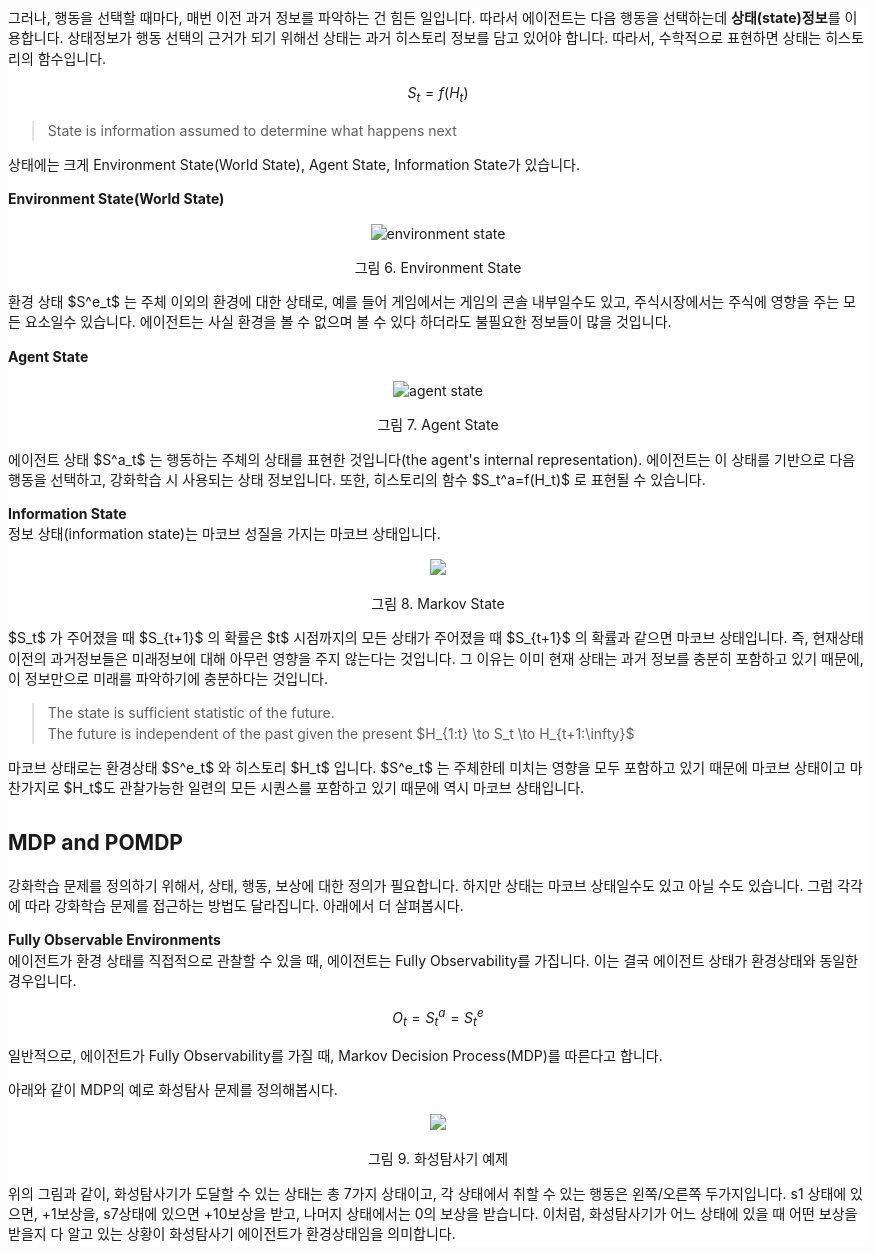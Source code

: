 그러나, 행동을 선택할 때마다, 매번 이전 과거 정보를 파악하는 건 힘든 일입니다. 따라서 에이전트는 다음 행동을 선택하는데 <b>상태(state)정보</b>를 이용합니다.
상태정보가 행동 선택의 근거가 되기 위해선 상태는 과거 히스토리 정보를 담고 있어야 합니다. 따라서, 수학적으로 표현하면 상태는 히스토리의 함수입니다.

$$S_t = f(H_t)$$

<blockquote>State is information assumed to determine what happens next</blockquote>

상태에는 크게 Environment State(World State), Agent State, Information State가 있습니다.

<b>Environment State(World State)</b><br>
<p align='center'>
<img alt='environment state' width ='500' src='https://user-images.githubusercontent.com/37501153/87238822-aa2a3580-c442-11ea-8b87-a098c7288a58.jpeg'>
<figcaption align='center'>그림 6. Environment State</figcaption>
</p>
환경 상태 $S^e_t$ 는 주체 이외의 환경에 대한 상태로, 예를 들어 게임에서는 게임의 콘솔 내부일수도 있고, 주식시장에서는 주식에 영향을 주는 모든 요소일수 있습니다. 에이전트는 사실 환경을 볼 수 없으며 볼 수 있다 하더라도 불필요한 정보들이 많을 것입니다.

<b>Agent State</b><br>
<p align='center'>
<img alt='agent state' width='500' src='https://user-images.githubusercontent.com/37501153/87238872-49e7c380-c443-11ea-880a-40d6a5738804.jpeg'>
<figcaption align='center'>그림 7. Agent State</figcaption>
</p>
에이전트 상태 $S^a_t$ 는 행동하는 주체의 상태를 표현한 것입니다(the agent's internal representation). 에이전트는 이 상태를 기반으로 다음 행동을 선택하고, 강화학습 시 사용되는 상태 정보입니다. 또한, 히스토리의 함수 $S_t^a=f(H_t)$ 로 표현될 수 있습니다. 

<b>Information State</b><br>
정보 상태(information state)는 마코브 성질을 가지는 마코브 상태입니다.
<p align='center'>
<img src='https://user-images.githubusercontent.com/37501153/87239025-2d4c8b00-c445-11ea-9c11-473ca87cd331.jpg'>
<figcaption align='center'>그림 8. Markov State</figcaption>
</p>
$S_t$ 가 주어졌을 때 $S_{t+1}$ 의 확률은 $t$ 시점까지의 모든 상태가 주어졌을 때 $S_{t+1}$ 의 확률과 같으면 마코브 상태입니다. 즉, 현재상태 이전의 과거정보들은 미래정보에 대해 아무런 영향을 주지 않는다는 것입니다. 그 이유는 이미 현재 상태는 과거 정보를 충분히 포함하고 있기 때문에, 이 정보만으로 미래를 파악하기에 충분하다는 것입니다. 

<blockquote>The state is sufficient statistic of the future.<br>
The future is independent of the past given the present
$H_{1:t} \to S_t \to H_{t+1:\infty}$</blockquote>
마코브 상태로는 환경상태 $S^e_t$ 와 히스토리 $H_t$ 입니다. $S^e_t$ 는 주체한테 미치는 영향을 모두 포함하고 있기 때문에 마코브 상태이고 마찬가지로 $H_t$도 관찰가능한 일련의 모든 시퀀스를 포함하고 있기 때문에 역시 마코브 상태입니다.

<h2>MDP and POMDP</h2>
강화학습 문제를 정의하기 위해서, 상태, 행동, 보상에 대한 정의가 필요합니다. 하지만 상태는 마코브 상태일수도 있고 아닐 수도 있습니다. 그럼 각각에 따라 강화학습 문제를 접근하는 방법도 달라집니다. 아래에서 더 살펴봅시다.

<b>Fully Observable Environments</b><br>
에이전트가 환경 상태를 직접적으로 관찰할 수 있을 때, 에이전트는 Fully Observability를 가집니다. 이는 결국 에이전트 상태가 환경상태와 동일한 경우입니다.

$$O_t = S^a_t = S^e_t$$

일반적으로, 에이전트가 Fully Observability를 가질 때, Markov Decision Process(MDP)를 따른다고 합니다.

아래와 같이 MDP의 예로 화성탐사 문제를 정의해봅시다.<p align='center'>
<img width='500' src='https://user-images.githubusercontent.com/37501153/87240302-5c69f900-c453-11ea-87ba-7b34cd3fbdb1.jpg'>
<figcaption align='center'>그림 9. 화성탐사기 예제</figcaption>
</p>
위의 그림과 같이, 화성탐사기가 도달할 수 있는 상태는 총 7가지 상태이고, 각 상태에서 취할 수 있는 행동은 왼쪽/오른쪽 두가지입니다. s1 상태에 있으면, +1보상을, s7상태에 있으면 +10보상을 받고, 나머지 상태에서는 0의 보상을 받습니다. 이처럼, 화성탐사기가 어느 상태에 있을 때 어떤 보상을 받을지 다 알고 있는 상황이 화성탐사기 에이전트가 환경상태임을 의미합니다. 
